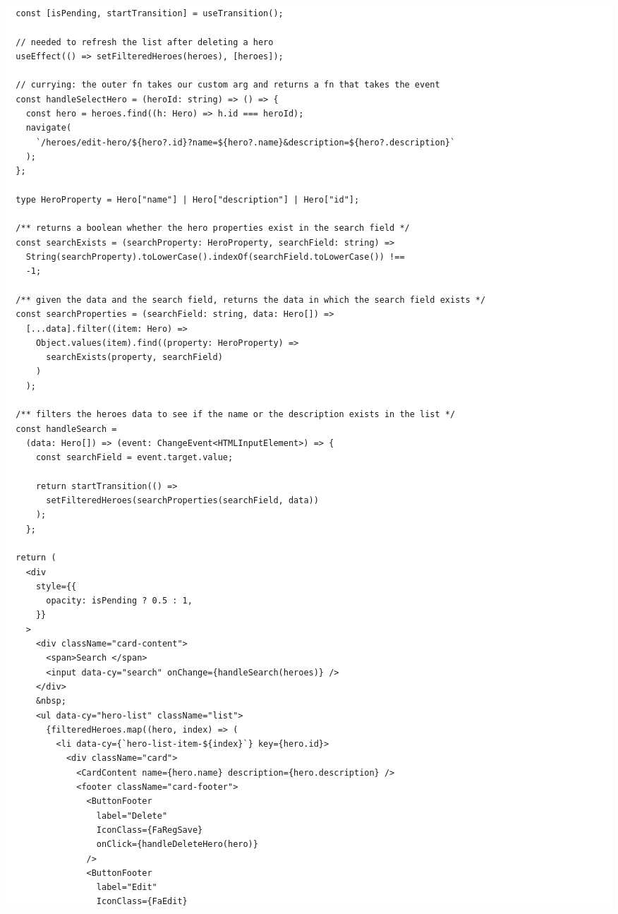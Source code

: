 ```typescriptx
  const [isPending, startTransition] = useTransition();

  // needed to refresh the list after deleting a hero
  useEffect(() => setFilteredHeroes(heroes), [heroes]);

  // currying: the outer fn takes our custom arg and returns a fn that takes the event
  const handleSelectHero = (heroId: string) => () => {
    const hero = heroes.find((h: Hero) => h.id === heroId);
    navigate(
      `/heroes/edit-hero/${hero?.id}?name=${hero?.name}&description=${hero?.description}`
    );
  };

  type HeroProperty = Hero["name"] | Hero["description"] | Hero["id"];

  /** returns a boolean whether the hero properties exist in the search field */
  const searchExists = (searchProperty: HeroProperty, searchField: string) =>
    String(searchProperty).toLowerCase().indexOf(searchField.toLowerCase()) !==
    -1;

  /** given the data and the search field, returns the data in which the search field exists */
  const searchProperties = (searchField: string, data: Hero[]) =>
    [...data].filter((item: Hero) =>
      Object.values(item).find((property: HeroProperty) =>
        searchExists(property, searchField)
      )
    );

  /** filters the heroes data to see if the name or the description exists in the list */
  const handleSearch =
    (data: Hero[]) => (event: ChangeEvent<HTMLInputElement>) => {
      const searchField = event.target.value;

      return startTransition(() =>
        setFilteredHeroes(searchProperties(searchField, data))
      );
    };

  return (
    <div
      style={{
        opacity: isPending ? 0.5 : 1,
      }}
    >
      <div className="card-content">
        <span>Search </span>
        <input data-cy="search" onChange={handleSearch(heroes)} />
      </div>
      &nbsp;
      <ul data-cy="hero-list" className="list">
        {filteredHeroes.map((hero, index) => (
          <li data-cy={`hero-list-item-${index}`} key={hero.id}>
            <div className="card">
              <CardContent name={hero.name} description={hero.description} />
              <footer className="card-footer">
                <ButtonFooter
                  label="Delete"
                  IconClass={FaRegSave}
                  onClick={handleDeleteHero(hero)}
                />
                <ButtonFooter
                  label="Edit"
                  IconClass={FaEdit}
```
